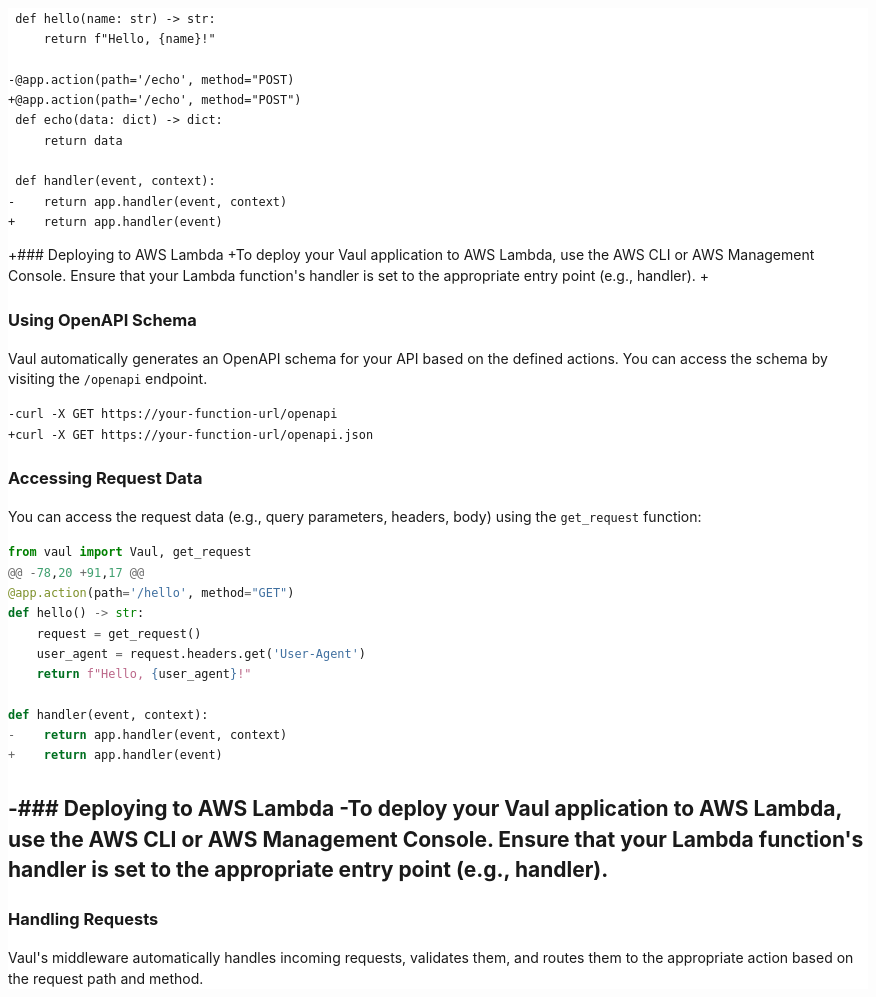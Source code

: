 ```
 def hello(name: str) -> str:
     return f"Hello, {name}!"
 
-@app.action(path='/echo', method="POST)
+@app.action(path='/echo', method="POST")
 def echo(data: dict) -> dict:
     return data
 
 def handler(event, context):
-    return app.handler(event, context)
+    return app.handler(event)
 ```
 
+### Deploying to AWS Lambda
+To deploy your Vaul application to AWS Lambda, use the AWS CLI or AWS Management Console. Ensure that your Lambda function's handler is set to the appropriate entry point (e.g., handler).
+
 ### Using OpenAPI Schema
 Vaul automatically generates an OpenAPI schema for your API based on the defined actions. You can access the schema by visiting the `/openapi` endpoint.
 
 ```curl
-curl -X GET https://your-function-url/openapi
+curl -X GET https://your-function-url/openapi.json
 ```
 
 ### Accessing Request Data
 You can access the request data (e.g., query parameters, headers, body) using the `get_request` function:
 
 ```python
 from vaul import Vaul, get_request
@@ -78,20 +91,17 @@
 @app.action(path='/hello', method="GET")
 def hello() -> str:
     request = get_request()
     user_agent = request.headers.get('User-Agent')
     return f"Hello, {user_agent}!"
     
 def handler(event, context):
-    return app.handler(event, context)
+    return app.handler(event)
 ```
 
-### Deploying to AWS Lambda
-To deploy your Vaul application to AWS Lambda, use the AWS CLI or AWS Management Console. Ensure that your Lambda function's handler is set to the appropriate entry point (e.g., handler).
-
 ### Handling Requests
 Vaul's middleware automatically handles incoming requests, validates them, and routes them to the appropriate action based on the request path and method.
 